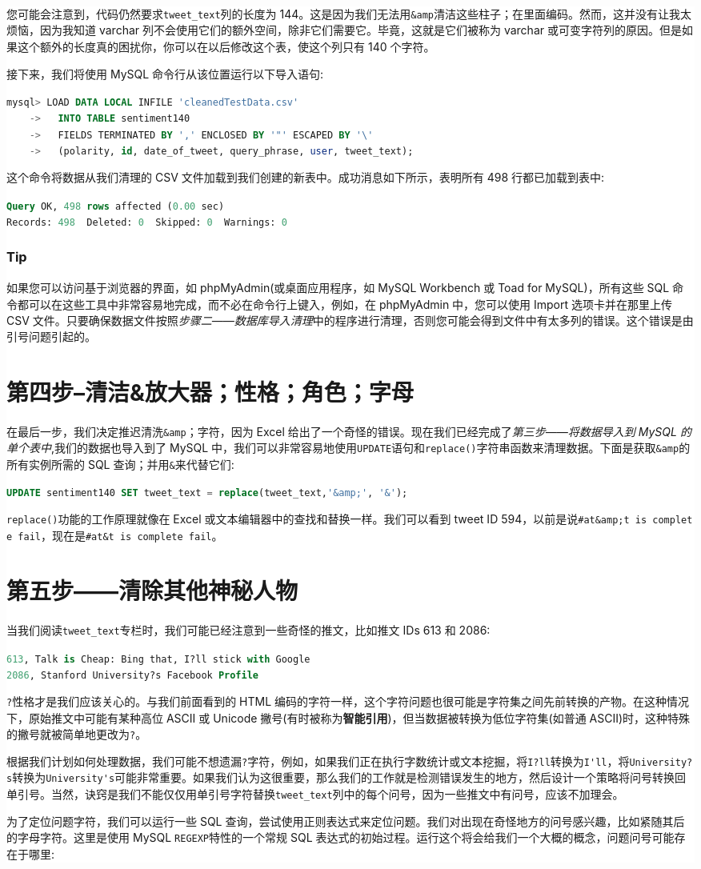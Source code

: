 您可能会注意到，代码仍然要求`tweet_text`列的长度为 144。这是因为我们无法用`&amp`清洁这些柱子；在里面编码。然而，这并没有让我太烦恼，因为我知道 varchar 列不会使用它们的额外空间，除非它们需要它。毕竟，这就是它们被称为 varchar 或可变字符列的原因。但是如果这个额外的长度真的困扰你，你可以在以后修改这个表，使这个列只有 140 个字符。

接下来，我们将使用 MySQL 命令行从该位置运行以下导入语句:

```sql
mysql> LOAD DATA LOCAL INFILE 'cleanedTestData.csv'
    ->   INTO TABLE sentiment140
    ->   FIELDS TERMINATED BY ',' ENCLOSED BY '"' ESCAPED BY '\'
    ->   (polarity, id, date_of_tweet, query_phrase, user, tweet_text);
```

这个命令将数据从我们清理的 CSV 文件加载到我们创建的新表中。成功消息如下所示，表明所有 498 行都已加载到表中:

```sql
Query OK, 498 rows affected (0.00 sec)
Records: 498  Deleted: 0  Skipped: 0  Warnings: 0
```

### Tip

如果您可以访问基于浏览器的界面，如 phpMyAdmin(或桌面应用程序，如 MySQL Workbench 或 Toad for MySQL)，所有这些 SQL 命令都可以在这些工具中非常容易地完成，而不必在命令行上键入，例如，在 phpMyAdmin 中，您可以使用 Import 选项卡并在那里上传 CSV 文件。只要确保数据文件按照*步骤二——数据库导入清理*中的程序进行清理，否则您可能会得到文件中有太多列的错误。这个错误是由引号问题引起的。



# 第四步–清洁&放大器；性格；角色；字母

在最后一步，我们决定推迟清洗`&amp`；字符，因为 Excel 给出了一个奇怪的错误。现在我们已经完成了*第三步——将数据导入到 MySQL 的单个表中*,我们的数据也导入到了 MySQL 中，我们可以非常容易地使用`UPDATE`语句和`replace()`字符串函数来清理数据。下面是获取`&amp`的所有实例所需的 SQL 查询；并用`&`来代替它们:

```sql
UPDATE sentiment140 SET tweet_text = replace(tweet_text,'&amp;', '&');
```

`replace()`功能的工作原理就像在 Excel 或文本编辑器中的查找和替换一样。我们可以看到 tweet ID 594，以前是说`#at&amp;t is complete fail`，现在是`#at&t is complete fail`。



# 第五步——清除其他神秘人物

当我们阅读`tweet_text`专栏时，我们可能已经注意到一些奇怪的推文，比如推文 IDs 613 和 2086:

```sql
613, Talk is Cheap: Bing that, I?ll stick with Google
2086, Stanford University?s Facebook Profile
```

`?`性格才是我们应该关心的。与我们前面看到的 HTML 编码的字符一样，这个字符问题也很可能是字符集之间先前转换的产物。在这种情况下，原始推文中可能有某种高位 ASCII 或 Unicode 撇号(有时被称为**智能引用**)，但当数据被转换为低位字符集(如普通 ASCII)时，这种特殊的撇号就被简单地更改为`?`。

根据我们计划如何处理数据，我们可能不想遗漏`?`字符，例如，如果我们正在执行字数统计或文本挖掘，将`I?ll`转换为`I'll`，将`University?s`转换为`University's`可能非常重要。如果我们认为这很重要，那么我们的工作就是检测错误发生的地方，然后设计一个策略将问号转换回单引号。当然，诀窍是我们不能仅仅用单引号字符替换`tweet_text`列中的每个问号，因为一些推文中有问号，应该不加理会。

为了定位问题字符，我们可以运行一些 SQL 查询，尝试使用正则表达式来定位问题。我们对出现在奇怪地方的问号感兴趣，比如紧随其后的字母字符。这里是使用 MySQL `REGEXP`特性的一个常规 SQL 表达式的初始过程。运行这个将会给我们一个大概的概念，问题问号可能存在于哪里:
